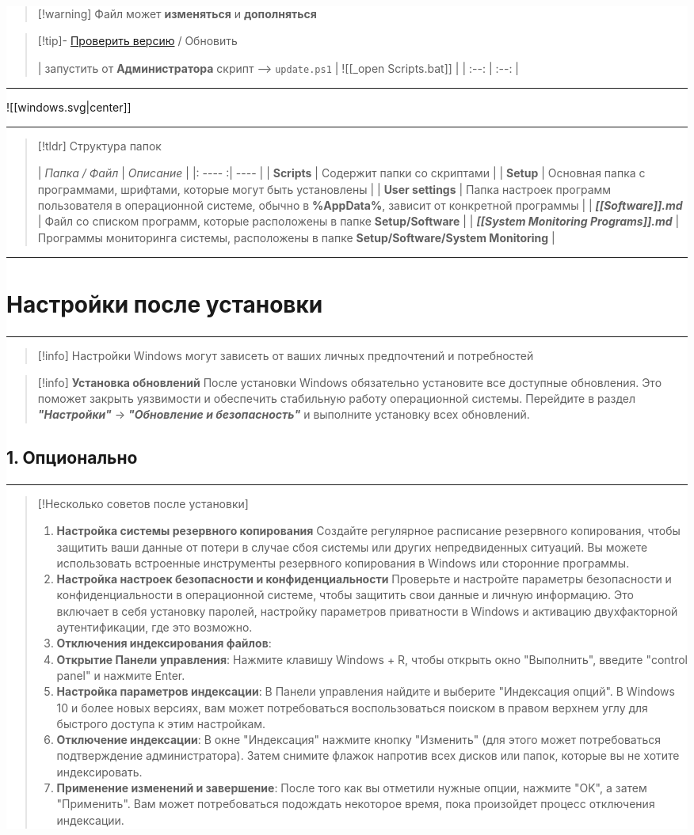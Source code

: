 > [!warning] Файл может **изменяться** и **дополняться**

> [!tip]- [Проверить версию](https://github.com/Nagrands/WConfiguration/releases) / Обновить
> 
> | запустить от **Администратора** cкрипт --> `update.ps1` |  ![[_open Scripts.bat]] |
| :--: | :--: |

---

![[windows.svg|center]]

---

> [!tldr] Структура папок
> 
> | *Папка / Файл* | *Описание* |
> |: ---- :| ---- |
> | **Scripts** | Содержит папки со скриптами |
> | **Setup** | Основная папка с программами, шрифтами, которые могут быть установлены |
> | **User settings** | Папка настроек программ пользователя в операционной системе, обычно в **%AppData%**, зависит от конкретной программы |
> | ***[[Software]].md*** | Файл со списком программ, которые расположены в папке **Setup/Software** |
> | ***[[System Monitoring Programs]].md*** | Программы мониторинга системы, расположены в папке **Setup/Software/System Monitoring** |
> 

---

# Настройки после установки
---

> [!info] Настройки Windows могут зависеть от ваших личных предпочтений и потребностей

> [!info] **Установка обновлений**
> После установки Windows обязательно установите все доступные обновления. Это поможет закрыть уязвимости и обеспечить стабильную работу операционной системы. Перейдите в раздел ***"Настройки"*** -> ***"Обновление и безопасность"*** и выполните установку всех обновлений.

## 1. Опционально
---

> [!Несколько советов после установки]
> 1. **Настройка системы резервного копирования** 
> Создайте регулярное расписание резервного копирования, чтобы защитить ваши данные от потери в случае сбоя системы или других непредвиденных ситуаций. Вы можете использовать встроенные инструменты резервного копирования в Windows или сторонние программы.
> 2. **Настройка настроек безопасности и конфиденциальности**
> Проверьте и настройте параметры безопасности и конфиденциальности в операционной системе, чтобы защитить свои данные и личную информацию. Это включает в себя установку паролей, настройку параметров приватности в Windows и активацию двухфакторной аутентификации, где это возможно.
> 3. **Отключения индексирования файлов**: 
> 	1. **Открытие Панели управления**: Нажмите клавишу Windows + R, чтобы открыть окно "Выполнить", введите "control panel" и нажмите Enter.
> 	2. **Настройка параметров индексации**: В Панели управления найдите и выберите "Индексация опций". В Windows 10 и более новых версиях, вам может потребоваться воспользоваться поиском в правом верхнем углу для быстрого доступа к этим настройкам.
> 	3. **Отключение индексации**: В окне "Индексация" нажмите кнопку "Изменить" (для этого может потребоваться подтверждение администратора). Затем снимите флажок напротив всех дисков или папок, которые вы не хотите индексировать.
> 	4. **Применение изменений и завершение**: После того как вы отметили нужные опции, нажмите "OK", а затем "Применить". Вам может потребоваться подождать некоторое время, пока произойдет процесс отключения индексации.
> 